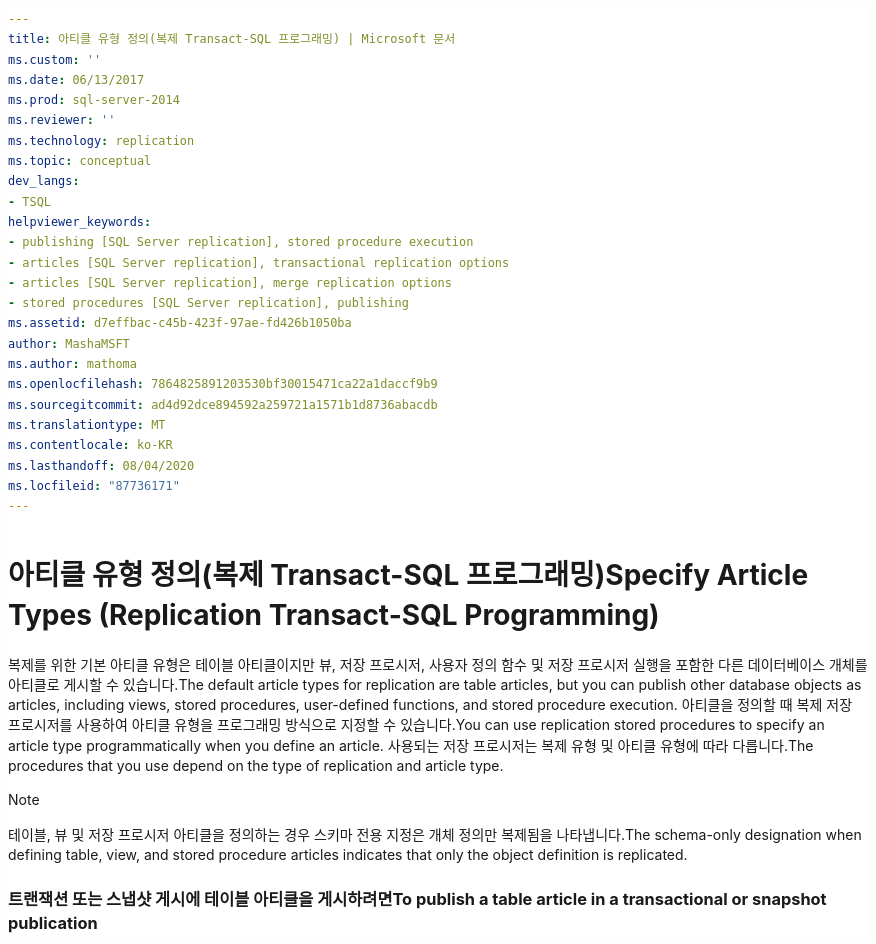 ```yaml
---
title: 아티클 유형 정의(복제 Transact-SQL 프로그래밍) | Microsoft 문서
ms.custom: ''
ms.date: 06/13/2017
ms.prod: sql-server-2014
ms.reviewer: ''
ms.technology: replication
ms.topic: conceptual
dev_langs:
- TSQL
helpviewer_keywords:
- publishing [SQL Server replication], stored procedure execution
- articles [SQL Server replication], transactional replication options
- articles [SQL Server replication], merge replication options
- stored procedures [SQL Server replication], publishing
ms.assetid: d7effbac-c45b-423f-97ae-fd426b1050ba
author: MashaMSFT
ms.author: mathoma
ms.openlocfilehash: 7864825891203530bf30015471ca22a1daccf9b9
ms.sourcegitcommit: ad4d92dce894592a259721a1571b1d8736abacdb
ms.translationtype: MT
ms.contentlocale: ko-KR
ms.lasthandoff: 08/04/2020
ms.locfileid: "87736171"
---
```

# <a name="specify-article-types-replication-transact-sql-programming"></a><span data-ttu-id="cf087-102">아티클 유형 정의(복제 Transact-SQL 프로그래밍)</span><span class="sxs-lookup"><span data-stu-id="cf087-102">Specify Article Types (Replication Transact-SQL Programming)</span></span>
  <span data-ttu-id="cf087-103">복제를 위한 기본 아티클 유형은 테이블 아티클이지만 뷰, 저장 프로시저, 사용자 정의 함수 및 저장 프로시저 실행을 포함한 다른 데이터베이스 개체를 아티클로 게시할 수 있습니다.</span><span class="sxs-lookup"><span data-stu-id="cf087-103">The default article types for replication are table articles, but you can publish other database objects as articles, including views, stored procedures, user-defined functions, and stored procedure execution.</span></span> <span data-ttu-id="cf087-104">아티클을 정의할 때 복제 저장 프로시저를 사용하여 아티클 유형을 프로그래밍 방식으로 지정할 수 있습니다.</span><span class="sxs-lookup"><span data-stu-id="cf087-104">You can use replication stored procedures to specify an article type programmatically when you define an article.</span></span> <span data-ttu-id="cf087-105">사용되는 저장 프로시저는 복제 유형 및 아티클 유형에 따라 다릅니다.</span><span class="sxs-lookup"><span data-stu-id="cf087-105">The procedures that you use depend on the type of replication and article type.</span></span>  
  
> [!NOTE]  
>  <span data-ttu-id="cf087-106">테이블, 뷰 및 저장 프로시저 아티클을 정의하는 경우 스키마 전용 지정은 개체 정의만 복제됨을 나타냅니다.</span><span class="sxs-lookup"><span data-stu-id="cf087-106">The schema-only designation when defining table, view, and stored procedure articles indicates that only the object definition is replicated.</span></span>  
  
### <a name="to-publish-a-table-article-in-a-transactional-or-snapshot-publication"></a><span data-ttu-id="cf087-107">트랜잭션 또는 스냅샷 게시에 테이블 아티클을 게시하려면</span><span class="sxs-lookup"><span data-stu-id="cf087-107">To publish a table article in a transactional or snapshot publication</span></span>  
  